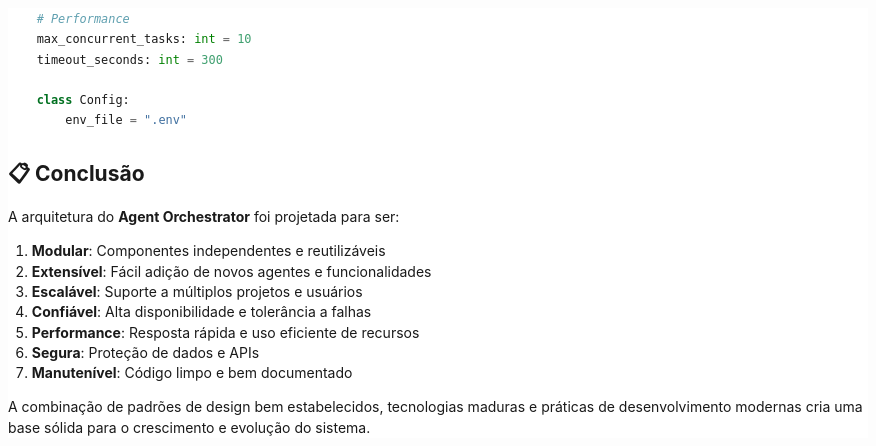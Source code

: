 ```python
    # Performance
    max_concurrent_tasks: int = 10
    timeout_seconds: int = 300
    
    class Config:
        env_file = ".env"
```

## 📋 Conclusão

A arquitetura do **Agent Orchestrator** foi projetada para ser:

1. **Modular**: Componentes independentes e reutilizáveis
2. **Extensível**: Fácil adição de novos agentes e funcionalidades
3. **Escalável**: Suporte a múltiplos projetos e usuários
4. **Confiável**: Alta disponibilidade e tolerância a falhas
5. **Performance**: Resposta rápida e uso eficiente de recursos
6. **Segura**: Proteção de dados e APIs
7. **Manutenível**: Código limpo e bem documentado

A combinação de padrões de design bem estabelecidos, tecnologias maduras e práticas de desenvolvimento modernas cria uma base sólida para o crescimento e evolução do sistema. 